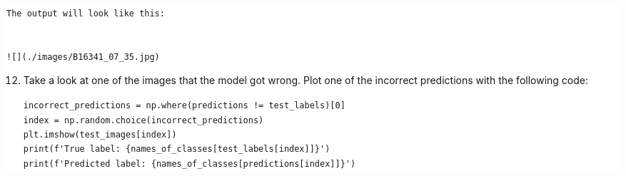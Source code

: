 
    The output will look like this:

    
    ![](./images/B16341_07_35.jpg)




12. Take a look at one of the images that the model got wrong. Plot one
    of the incorrect predictions with the following code:

    
    ```
    incorrect_predictions = np.where(predictions != test_labels)[0]
    index = np.random.choice(incorrect_predictions)
    plt.imshow(test_images[index])
    print(f'True label: {names_of_classes[test_labels[index]]}')
    print(f'Predicted label: {names_of_classes[predictions[index]]}')
    ```
